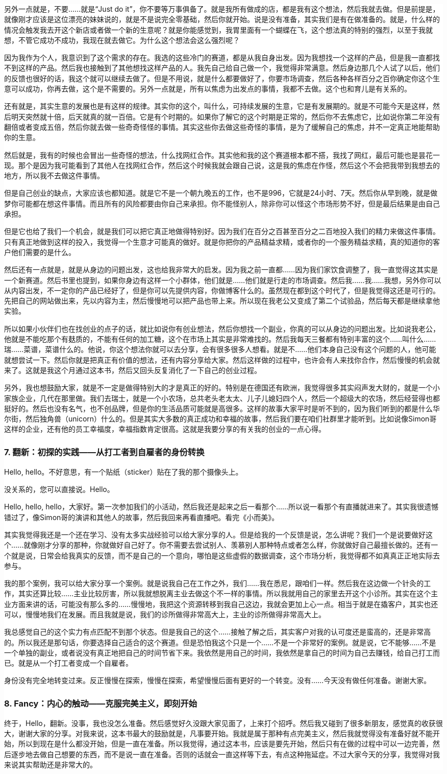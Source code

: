 另外一点就是，不要……就是“Just do
it”，你不要等万事俱备了。就是我所有做成的店，都是我有这个想法，然后我就去做。但是前提是，就像刚才应该是这位漂亮的妹妹说的，就是不是说完全零基础，然后你就开始。说是没有准备，其实我们是有在做准备的。就是，什么样的情况会触发我去开这个新店或者做一个新的生意呢？就是你能感觉到，我胃里面有一个蝴蝶在飞，这个想法真的特别的强烈，以至于我就想，不管它成功不成功，我现在就去做它。为什么这个想法会这么强烈呢？

因为我作为个人，我意识到了这个需求的存在。我选的这些冷门的赛道，都是从我自身出发。因为我想找一个这样的产品，但是我一直都找不到这样的产品。然后我也接触到了其他想找这样产品的人。我先自己给自己做一个，我觉得非常满意。然后身边那几个人试了以后，他们的反馈也很好的话，我这个就可以继续去做了。但是不用说，就是什么都要做好了，你要市场调查，然后各种各样百分之百你确定你这个生意可以成功，你再去做，这个是不需要的。另外一点就是，所有以焦虑为出发点的事情，我都不去做。这个也和育儿是有关系的。

还有就是，其实生意的发展也是有这样的规律。其实你的这个，叫什么，可持续发展的生意，它是有发展期的。就是不可能今天是这样，然后明天突然就十倍，后天就真的就一百倍。它是有个时期的。如果你了解它的这个时期是正常的，然后你不去焦虑它，比如说你第二年没有翻倍或者变成五倍，然后你就去做一些奇奇怪怪的事情。其实这些你去做这些奇怪的事情，是为了缓解自己的焦虑，并不一定真正地能帮助你的生意。

然后就是，我有的时候也会冒出一些奇怪的想法，什么找网红合作。其实他和我的这个赛道根本都不搭，我找了网红，最后可能也是昙花一现。那个是因为我可能看到了其他人在找网红合作，然后这个时候我就会跟自己说，这是我的焦虑在作怪，然后这个不会把我带到我想去的地方，所以我不去做这件事情。

但是自己创业的缺点，大家应该也都知道。就是它不是一个朝九晚五的工作，也不是996，它就是24小时、7天。然后你从早到晚，就是做梦你可能都在想这件事情。而且所有的风险都要由你自己来承担。你不能怪别人，除非你可以怪这个市场形势不好，但是最后结果是由自己承担。

但是它也给了我们一个机会，就是我们可以把它真正地做得特别好。因为我们在百分之百甚至百分之二百地投入我们的精力来做这件事情。只有真正地做到这样的投入，我觉得一个生意才可能真的做好。就是你把你的产品精益求精，或者你的一个服务精益求精，真的知道你的客户他们需要的是什么。

然后还有一点就是，就是从身边的问题出发，这也给我非常大的启发。因为我之前一直都……因为我们家饮食调整了，我一直觉得这其实是一个新赛道。然后书里也提到，如果你身边有这样一个小群体，他们就是……他们就是行走的市场调查。然后我……我……我想，另外你可以从内容出发，不一定你的产品已经好了，但是你可以先提供内容，你做博客什么的。虽然现在都到这个时代了，但是我觉得这还是可行的。先把自己的网站做出来，先以内容为主，然后慢慢地可以把产品也带上来。所以现在我老公又变成了第二个试验品，然后每天都是继续拿他实验。

所以如果小伙伴们也在找创业的点子的话，就比如说你有创业想法，然后你想找一个副业，你真的可以从身边的问题出发。比如说我老公，他就是不能吃那个有麸质的，不能有任何的加工糖，这个在市场上其实是非常难找的。然后我每天三餐都有特别丰富的这个……叫什么……瑞……菜谱，菜谱什么的。他说，你这个想法你就可以去分享，会有很多很多人想看。就是不……他们本身自己没有这个问题的人，他可能就想尝试一下。然后你就是把真正有价值的想法，还有内容分享给大家。然后这样做的过程中，也许会有人来找你合作，然后慢慢的机会就来了。这就是我这个月通过这本书，然后又回头反复消化了一下自己的创业过程。

另外，我也想鼓励大家，就是不一定是做得特别大的才是真正的好的。特别是在德国还有欧洲，我觉得很多其实闷声发大财的，就是一个小家族企业，几代在那里做。我们去瑞士，就是一个小农场，总共老头老太太、儿子儿媳妇四个人，然后一个超级大的农场，然后经营得也都挺好的。然后也没有名气，也不创品牌，但是你的生活品质可能就是高很多。这样的故事大家平时是听不到的，因为我们听到的都是什么华尔街，然后独角兽（unicorn）什么的。但是其实大多数的真正成功和幸福的故事，然后我们要在咱们社群里才能听到。比如说像Simon哥这样的企业，还有他的员工幸福度，幸福指数肯定很高。这就是我要分享的有关我的创业的一点心得。

### 7. 翻新：初探的实践——从打工者到自雇者的身份转换

Hello, hello。不好意思，有一个贴纸（sticker）贴在了我的那个摄像头上。

没关系的，您可以直接说。Hello。

Hello, hello,
hello，大家好。第一次参加我们的小活动，然后我还是起来之后一看那个……所以说一看那个有直播就进来了。其实我很遗憾错过了，像Simon哥的演讲和其他人的故事，然后我回来再看直播吧。看完《小而美》。

其实我觉得我还是一个还在学习、没有太多实战经验可以给大家分享的人。但是给我的一个反馈是说，怎么讲呢？我们一个是说要做好这个……就像刚才分享的那种，你就做好自己好了。你不需要去尝试别人、羡慕别人那种特点或者怎么样，你就做好自己最擅长做的。还有一个就是说，日常会给我真实的反馈，而不是自己的一个意向，哪怕是这些虚假的数据调查，这个市场分析，我觉得都不如真真正正地实际去参与。

我的那个案例，我可以给大家分享一个案例。就是说我自己在工作之外，我们……我在悉尼，跟咱们一样。然后我在这边做一个针灸的工作，其实还算比较……主业比较厉害，所以我就想脱离主业去做这个不一样的事情。所以我就用自己的家里去开这个小诊所。其实在这个主业方面来讲的话，可能没有那么多的……慢慢地，我把这个资源转移到我自己这边，我就会更加上心一点。相当于就是在撬客户，其实也还可以，慢慢地我们在发展。而且我就是说，我们的诊所做得非常高大上，主业的诊所做得非常高大上。

我总感觉自己的这个实力有点匹配不到那个状态。但是我自己的这个……接触了解之后，其实客户对我的认可度还是蛮高的，还是非常高的。所以我还是那句话，你要选择自己适合的这个赛道。但是恐怕我这个只是一个……不是一个非常好的案例。就是说，它不能够……不是一个单独的副业，或者说没有真正地把自己的时间节省下来。我依然是用自己的时间，我依然是拿自己的时间为自己去赚钱，给自己打工而已。就是从一个打工者变成一个自雇者。

身份没有完全地转变过来。反正慢慢在探索，慢慢在探索，希望慢慢后面有更好的一个转变。没有……今天没有做任何准备。谢谢大家。

### 8. Fancy：内心的触动——克服完美主义，即刻开始

终于，Hello，翻新。没事，我也没怎么准备。然后感觉好久没跟大家见面了，上来打个招呼。然后我又碰到了很多新朋友，感觉真的收获很大，谢谢大家的分享。对我来说，这本书最大的鼓励就是，凡事要开始。我就是属于那种有点完美主义，然后我就觉得没有准备好就不能开始，所以到现在是什么都没开始，但是一直在准备。所以我觉得，通过这本书，应该是要先开始，然后只有在做的过程中可以一边完善，然后逐步地去做自己想要的东西，而不是说一直在准备。否则的话就会一直这样等下去，有点这种拖延症。不过大家今天的分享，我觉得对我来说其实帮助还是非常大的。
